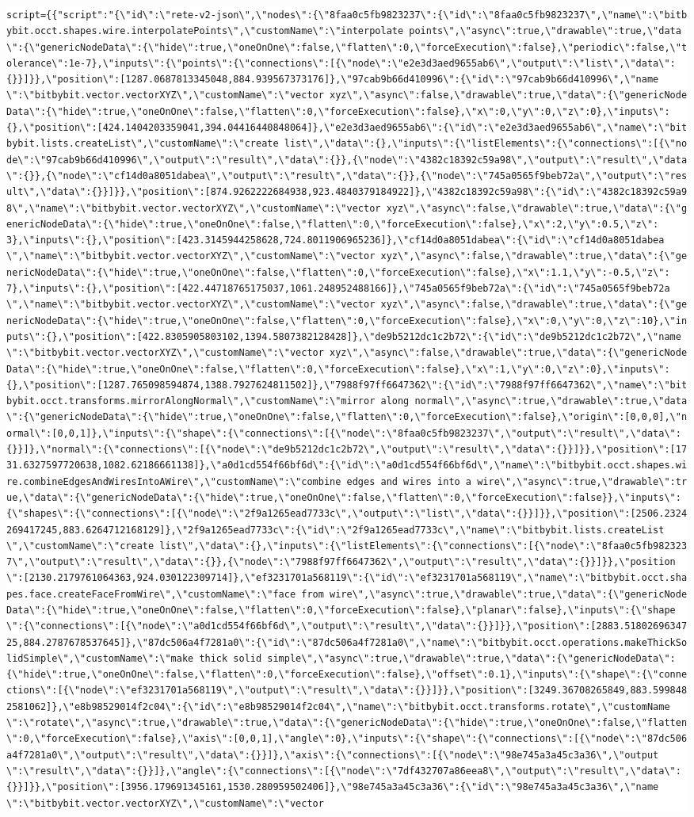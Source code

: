     script={{"script":"{\"id\":\"rete-v2-json\",\"nodes\":{\"8faa0c5fb9823237\":{\"id\":\"8faa0c5fb9823237\",\"name\":\"bitbybit.occt.shapes.wire.interpolatePoints\",\"customName\":\"interpolate points\",\"async\":true,\"drawable\":true,\"data\":{\"genericNodeData\":{\"hide\":true,\"oneOnOne\":false,\"flatten\":0,\"forceExecution\":false},\"periodic\":false,\"tolerance\":1e-7},\"inputs\":{\"points\":{\"connections\":[{\"node\":\"e2e3d3aed9655ab6\",\"output\":\"list\",\"data\":{}}]}},\"position\":[1287.0687813345048,884.939567373176]},\"97cab9b66d410996\":{\"id\":\"97cab9b66d410996\",\"name\":\"bitbybit.vector.vectorXYZ\",\"customName\":\"vector xyz\",\"async\":false,\"drawable\":true,\"data\":{\"genericNodeData\":{\"hide\":true,\"oneOnOne\":false,\"flatten\":0,\"forceExecution\":false},\"x\":0,\"y\":0,\"z\":0},\"inputs\":{},\"position\":[424.1404203359041,394.04416440848064]},\"e2e3d3aed9655ab6\":{\"id\":\"e2e3d3aed9655ab6\",\"name\":\"bitbybit.lists.createList\",\"customName\":\"create list\",\"data\":{},\"inputs\":{\"listElements\":{\"connections\":[{\"node\":\"97cab9b66d410996\",\"output\":\"result\",\"data\":{}},{\"node\":\"4382c18392c59a98\",\"output\":\"result\",\"data\":{}},{\"node\":\"cf14d0a8051dabea\",\"output\":\"result\",\"data\":{}},{\"node\":\"745a0565f9beb72a\",\"output\":\"result\",\"data\":{}}]}},\"position\":[874.9262222684938,923.4840379184922]},\"4382c18392c59a98\":{\"id\":\"4382c18392c59a98\",\"name\":\"bitbybit.vector.vectorXYZ\",\"customName\":\"vector xyz\",\"async\":false,\"drawable\":true,\"data\":{\"genericNodeData\":{\"hide\":true,\"oneOnOne\":false,\"flatten\":0,\"forceExecution\":false},\"x\":2,\"y\":0.5,\"z\":3},\"inputs\":{},\"position\":[423.3145944258628,724.8011906965236]},\"cf14d0a8051dabea\":{\"id\":\"cf14d0a8051dabea\",\"name\":\"bitbybit.vector.vectorXYZ\",\"customName\":\"vector xyz\",\"async\":false,\"drawable\":true,\"data\":{\"genericNodeData\":{\"hide\":true,\"oneOnOne\":false,\"flatten\":0,\"forceExecution\":false},\"x\":1.1,\"y\":-0.5,\"z\":7},\"inputs\":{},\"position\":[422.44718765175037,1061.248952488166]},\"745a0565f9beb72a\":{\"id\":\"745a0565f9beb72a\",\"name\":\"bitbybit.vector.vectorXYZ\",\"customName\":\"vector xyz\",\"async\":false,\"drawable\":true,\"data\":{\"genericNodeData\":{\"hide\":true,\"oneOnOne\":false,\"flatten\":0,\"forceExecution\":false},\"x\":0,\"y\":0,\"z\":10},\"inputs\":{},\"position\":[422.8305905803102,1394.5807382128428]},\"de9b5212dc1c2b72\":{\"id\":\"de9b5212dc1c2b72\",\"name\":\"bitbybit.vector.vectorXYZ\",\"customName\":\"vector xyz\",\"async\":false,\"drawable\":true,\"data\":{\"genericNodeData\":{\"hide\":true,\"oneOnOne\":false,\"flatten\":0,\"forceExecution\":false},\"x\":1,\"y\":0,\"z\":0},\"inputs\":{},\"position\":[1287.765098594874,1388.7927624811502]},\"7988f97ff6647362\":{\"id\":\"7988f97ff6647362\",\"name\":\"bitbybit.occt.transforms.mirrorAlongNormal\",\"customName\":\"mirror along normal\",\"async\":true,\"drawable\":true,\"data\":{\"genericNodeData\":{\"hide\":true,\"oneOnOne\":false,\"flatten\":0,\"forceExecution\":false},\"origin\":[0,0,0],\"normal\":[0,0,1]},\"inputs\":{\"shape\":{\"connections\":[{\"node\":\"8faa0c5fb9823237\",\"output\":\"result\",\"data\":{}}]},\"normal\":{\"connections\":[{\"node\":\"de9b5212dc1c2b72\",\"output\":\"result\",\"data\":{}}]}},\"position\":[1731.6327597720638,1082.62186661138]},\"a0d1cd554f66bf6d\":{\"id\":\"a0d1cd554f66bf6d\",\"name\":\"bitbybit.occt.shapes.wire.combineEdgesAndWiresIntoAWire\",\"customName\":\"combine edges and wires into a wire\",\"async\":true,\"drawable\":true,\"data\":{\"genericNodeData\":{\"hide\":true,\"oneOnOne\":false,\"flatten\":0,\"forceExecution\":false}},\"inputs\":{\"shapes\":{\"connections\":[{\"node\":\"2f9a1265ead7733c\",\"output\":\"list\",\"data\":{}}]}},\"position\":[2506.2324269417245,883.6264712168129]},\"2f9a1265ead7733c\":{\"id\":\"2f9a1265ead7733c\",\"name\":\"bitbybit.lists.createList\",\"customName\":\"create list\",\"data\":{},\"inputs\":{\"listElements\":{\"connections\":[{\"node\":\"8faa0c5fb9823237\",\"output\":\"result\",\"data\":{}},{\"node\":\"7988f97ff6647362\",\"output\":\"result\",\"data\":{}}]}},\"position\":[2130.2179761064363,924.030122309714]},\"ef3231701a568119\":{\"id\":\"ef3231701a568119\",\"name\":\"bitbybit.occt.shapes.face.createFaceFromWire\",\"customName\":\"face from wire\",\"async\":true,\"drawable\":true,\"data\":{\"genericNodeData\":{\"hide\":true,\"oneOnOne\":false,\"flatten\":0,\"forceExecution\":false},\"planar\":false},\"inputs\":{\"shape\":{\"connections\":[{\"node\":\"a0d1cd554f66bf6d\",\"output\":\"result\",\"data\":{}}]}},\"position\":[2883.5180269634725,884.2787678537645]},\"87dc506a4f7281a0\":{\"id\":\"87dc506a4f7281a0\",\"name\":\"bitbybit.occt.operations.makeThickSolidSimple\",\"customName\":\"make thick solid simple\",\"async\":true,\"drawable\":true,\"data\":{\"genericNodeData\":{\"hide\":true,\"oneOnOne\":false,\"flatten\":0,\"forceExecution\":false},\"offset\":0.1},\"inputs\":{\"shape\":{\"connections\":[{\"node\":\"ef3231701a568119\",\"output\":\"result\",\"data\":{}}]}},\"position\":[3249.36708265849,883.5998482581062]},\"e8b98529014f2c04\":{\"id\":\"e8b98529014f2c04\",\"name\":\"bitbybit.occt.transforms.rotate\",\"customName\":\"rotate\",\"async\":true,\"drawable\":true,\"data\":{\"genericNodeData\":{\"hide\":true,\"oneOnOne\":false,\"flatten\":0,\"forceExecution\":false},\"axis\":[0,0,1],\"angle\":0},\"inputs\":{\"shape\":{\"connections\":[{\"node\":\"87dc506a4f7281a0\",\"output\":\"result\",\"data\":{}}]},\"axis\":{\"connections\":[{\"node\":\"98e745a3a45c3a36\",\"output\":\"result\",\"data\":{}}]},\"angle\":{\"connections\":[{\"node\":\"7df432707a86eea8\",\"output\":\"result\",\"data\":{}}]}},\"position\":[3956.179691345161,1530.280959502406]},\"98e745a3a45c3a36\":{\"id\":\"98e745a3a45c3a36\",\"name\":\"bitbybit.vector.vectorXYZ\",\"customName\":\"vector